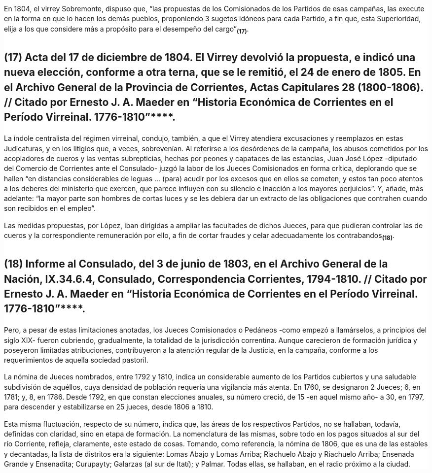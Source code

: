 En 1804, el virrey Sobremonte, dispuso que, “las propuestas de los Comisionados de los Partidos de esas campañas, las execute en la forma en que lo hacen los demás pueblos, proponiendo 3 sugetos idóneos para cada Partido, a fin que, esta Superioridad, elija a los que considere más a propósito para el desempeño del cargo”<sub><strong>(17)</strong></sub>.

## **(17)** **Acta del 17 de diciembre de 1804. El Virrey devolvió la propuesta, e indicó una nueva elección, conforme a otra terna, que se le remitió, el 24 de enero de 1805. En el Archivo General de la Provincia de Corrientes, Actas Capitulares 28 (1800-1806). // Citado por Ernesto J. A. Maeder en “Historia Económica de Corrientes en el Período Virreinal. 1776-1810”****.**

La índole centralista del régimen virreinal, condujo, también, a que el Virrey atendiera excusaciones y reemplazos en estas Judicaturas, y en los litigios que, a veces, sobrevenían. Al referirse a los desórdenes de la campaña, los abusos cometidos por los acopiadores de cueros y las ventas subrepticias, hechas por peones y capataces de las estancias, Juan José López -diputado del Comercio de Corrientes ante el Consulado- juzgó la labor de los Jueces Comisionados en forma crítica, deplorando que se hallen “en distancias considerables de leguas ... (para) acudir por los excesos que en ellos se cometen, y estos tan poco atentos a los deberes del ministerio que exercen, que parece influyen con su silencio e inacción a los mayores perjuicios”. Y, añade, más adelante: “la mayor parte son hombres de cortas luces y se les debiera dar un extracto de las obligaciones que contrahen cuando son recibidos en el empleo”.

Las medidas propuestas, por López, iban dirigidas a ampliar las facultades de dichos Jueces, para que pudieran controlar las de cueros y la correspondiente remuneración por ello, a fin de cortar fraudes y celar adecuadamente los contrabandos<sub><strong>(18)</strong></sub>.

## **(18)** **Informe al Consulado, del 3 de junio de 1803, en el Archivo General de la Nación, IX.34.6.4, Consulado, Correspondencia Corrientes, 1794-1810. // Citado por Ernesto J. A. Maeder en “Historia Económica de Corrientes en el Período Virreinal. 1776-1810”****.**

Pero, a pesar de estas limitaciones anotadas, los Jueces Comisionados o Pedáneos -como empezó a llamárselos, a principios del siglo XIX- fueron cubriendo, gradualmente, la totalidad de la jurisdicción correntina. Aunque carecieron de formación jurídica y poseyeron limitadas atribuciones, contribuyeron a la atención regular de la Justicia, en la campaña, conforme a los requerimientos de aquella sociedad pastoril.

La nómina de Jueces nombrados, entre 1792 y 1810, indica un considerable aumento de los Partidos cubiertos y una saludable subdivisión de aquéllos, cuya densidad de población requería una vigilancia más atenta. En 1760, se designaron 2 Jueces; 6, en 1781; y, 8, en 1786. Desde 1792, en que constan elecciones anuales, su número creció, de 15 -en aquel mismo año- a 30, en 1797, para descender y estabilizarse en 25 jueces, desde 1806 a 1810.

Esta misma fluctuación, respecto de su número, indica que, las áreas de los respectivos Partidos, no se hallaban, todavía, definidas con claridad, sino en etapa de formación. La nomenclatura de las mismas, sobre todo en los pagos situados al sur del río Corriente, refleja, claramente, este estado de cosas. Tomando, como referencia, la nómina de 1806, que es una de las estables y decantadas, la lista de distritos era la siguiente: Lomas Abajo y Lomas Arriba; Riachuelo Abajo y Riachuelo Arriba; Ensenada Grande y Ensenadita; Curupayty; Galarzas (al sur de Itatí); y Palmar. Todas ellas, se hallaban, en el radio próximo a la ciudad.
